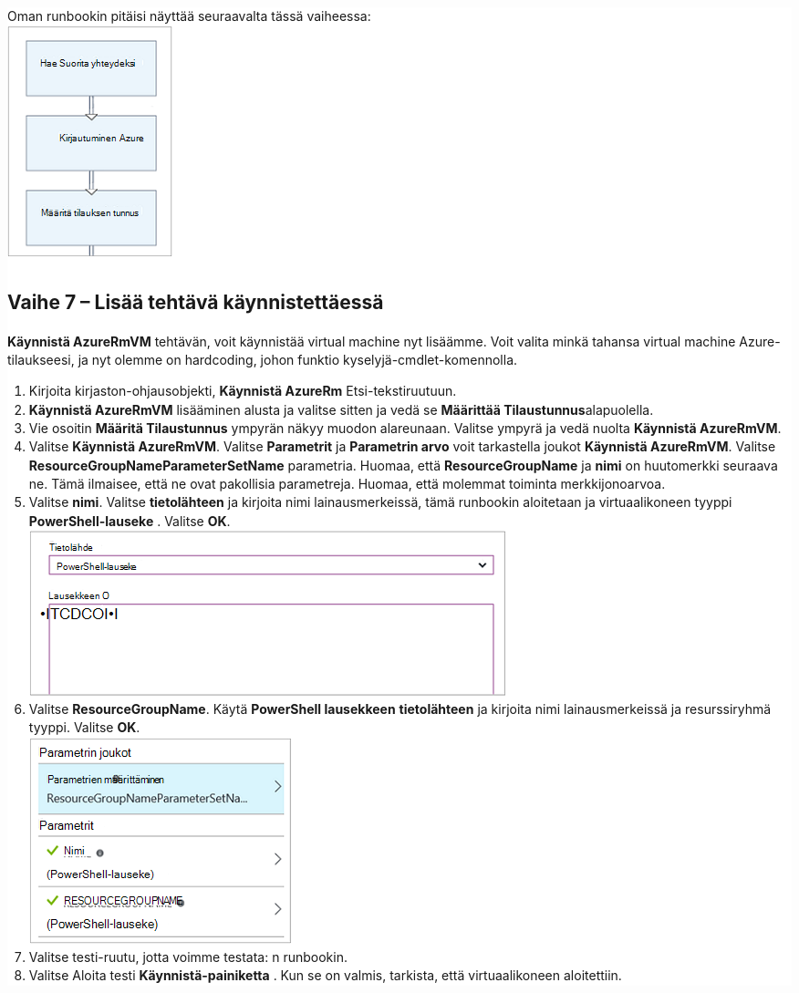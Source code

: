 
Oman runbookin pitäisi näyttää seuraavalta tässä vaiheessa: <br>![Runbookin todennuksen määrittäminen](media/automation-first-runbook-graphical/runbook-auth-config.png)

## <a name="step-7---add-activity-to-start-a-virtual-machine"></a>Vaihe 7 – Lisää tehtävä käynnistettäessä

**Käynnistä AzureRmVM** tehtävän, voit käynnistää virtual machine nyt lisäämme.  Voit valita minkä tahansa virtual machine Azure-tilaukseesi, ja nyt olemme on hardcoding, johon funktio kyselyjä-cmdlet-komennolla.

1. Kirjoita kirjaston-ohjausobjekti, **Käynnistä AzureRm** Etsi-tekstiruutuun.
2. **Käynnistä AzureRmVM** lisääminen alusta ja valitse sitten ja vedä se **Määrittää Tilaustunnus**alapuolella.
3. Vie osoitin **Määritä Tilaustunnus** ympyrän näkyy muodon alareunaan.  Valitse ympyrä ja vedä nuolta **Käynnistä AzureRmVM**. 
4.  Valitse **Käynnistä AzureRmVM**.  Valitse **Parametrit** ja **Parametrin arvo** voit tarkastella joukot **Käynnistä AzureRmVM**.  Valitse **ResourceGroupNameParameterSetName** parametria. Huomaa, että **ResourceGroupName** ja **nimi** on huutomerkki seuraava ne.  Tämä ilmaisee, että ne ovat pakollisia parametreja.  Huomaa, että molemmat toiminta merkkijonoarvoa.
5.  Valitse **nimi**.  Valitse **tietolähteen** ja kirjoita nimi lainausmerkeissä, tämä runbookin aloitetaan ja virtuaalikoneen tyyppi **PowerShell-lauseke** .  Valitse **OK**.<br>![Käynnistä AzureRmVM nimi parametriarvo](media/automation-first-runbook-graphical/runbook-startvm-nameparameter.png)
6.  Valitse **ResourceGroupName**. Käytä **PowerShell lausekkeen** **tietolähteen** ja kirjoita nimi lainausmerkeissä ja resurssiryhmä tyyppi.  Valitse **OK**.<br> ![Käynnistä AzureRmVM parametrit](media/automation-first-runbook-graphical/startazurermvm-params.png)
8.  Valitse testi-ruutu, jotta voimme testata: n runbookin.
9.  Valitse Aloita testi **Käynnistä-painiketta** .  Kun se on valmis, tarkista, että virtuaalikoneen aloitettiin.
